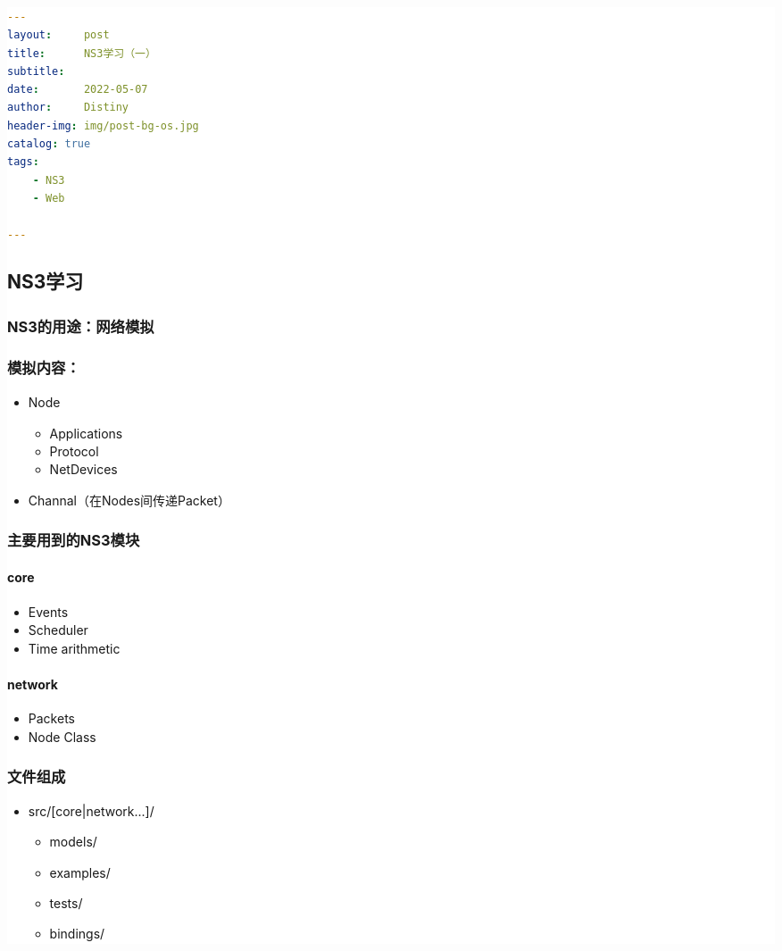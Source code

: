 ```yaml
---
layout:     post
title:      NS3学习（一）
subtitle:   
date:       2022-05-07
author:     Distiny
header-img: img/post-bg-os.jpg
catalog: true
tags:
    - NS3
    - Web

---
```


## NS3学习

### NS3的用途：网络模拟

### 模拟内容：

- Node
  - Applications
  - Protocol
  - NetDevices

- Channal（在Nodes间传递Packet）

### 主要用到的NS3模块

#### core

- Events
- Scheduler
- Time arithmetic

#### network

- Packets
- Node Class

### 文件组成

- src/[core|network...]/

  - models/

  - examples/

  - tests/

  - bindings/
